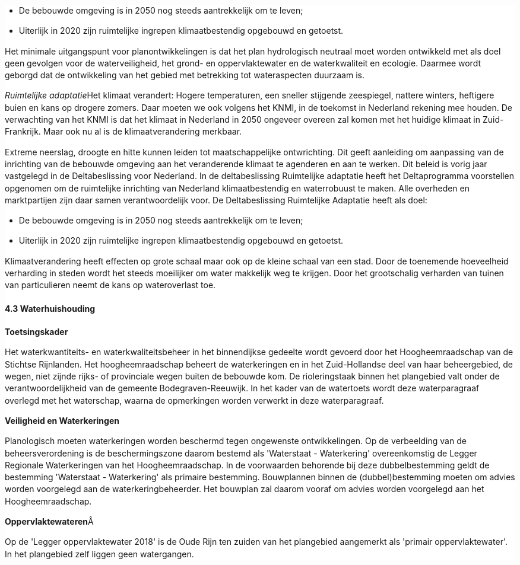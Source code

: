 * De bebouwde omgeving is in 2050 nog steeds aantrekkelijk om te leven;

* Uiterlijk in 2020 zijn ruimtelijke ingrepen klimaatbestendig opgebouwd en getoetst.

Het minimale uitgangspunt voor planontwikkelingen is dat het plan hydrologisch neutraal moet worden ontwikkeld met als doel geen gevolgen voor de waterveiligheid, het grond\- en oppervlaktewater en de waterkwaliteit en ecologie. Daarmee wordt geborgd dat de ontwikkeling van het gebied met betrekking tot wateraspecten duurzaam is.

*Ruimtelijke adaptatie*Het klimaat verandert: Hogere temperaturen, een sneller stijgende zeespiegel, nattere winters, heftigere buien en kans op drogere zomers. Daar moeten we ook volgens het KNMI, in de toekomst in Nederland rekening mee houden. De verwachting van het KNMI is dat het klimaat in Nederland in 2050 ongeveer overeen zal komen met het huidige klimaat in Zuid\-Frankrijk. Maar ook nu al is de klimaatverandering merkbaar.

Extreme neerslag, droogte en hitte kunnen leiden tot maatschappelijke ontwrichting. Dit geeft aanleiding om aanpassing van de inrichting van de bebouwde omgeving aan het veranderende klimaat te agenderen en aan te werken. Dit beleid is vorig jaar vastgelegd in de Deltabeslissing voor Nederland. In de deltabeslissing Ruimtelijke adaptatie heeft het Deltaprogramma voorstellen opgenomen om de ruimtelijke inrichting van Nederland klimaatbestendig en waterrobuust te maken. Alle overheden en marktpartijen zijn daar samen verantwoordelijk voor. De Deltabeslissing Ruimtelijke Adaptatie heeft als doel:

* De bebouwde omgeving is in 2050 nog steeds aantrekkelijk om te leven;

* Uiterlijk in 2020 zijn ruimtelijke ingrepen klimaatbestendig opgebouwd en getoetst.

Klimaatverandering heeft effecten op grote schaal maar ook op de kleine schaal van een stad. Door de toenemende hoeveelheid verharding in steden wordt het steeds moeilijker om water makkelijk weg te krijgen. Door het grootschalig verharden van tuinen van particulieren neemt de kans op wateroverlast toe.

#### 4\.3 Waterhuishouding

**Toetsingskader**

Het waterkwantiteits\- en waterkwaliteitsbeheer in het binnendijkse gedeelte wordt gevoerd door het Hoogheemraadschap van de Stichtse Rijnlanden. Het hoogheemraadschap beheert de waterkeringen en in het Zuid\-Hollandse deel van haar beheergebied, de wegen, niet zijnde rijks\- of provinciale wegen buiten de bebouwde kom. De rioleringstaak binnen het plangebied valt onder de verantwoordelijkheid van de gemeente Bodegraven\-Reeuwijk. In het kader van de watertoets wordt deze waterparagraaf overlegd met het waterschap, waarna de opmerkingen worden verwerkt in deze waterparagraaf.

**Veiligheid en Waterkeringen**

Planologisch moeten waterkeringen worden beschermd tegen ongewenste ontwikkelingen. Op de verbeelding van de beheersverordening is de beschermingszone daarom bestemd als 'Waterstaat \- Waterkering' overeenkomstig de Legger Regionale Waterkeringen van het Hoogheemraadschap. In de voorwaarden behorende bij deze dubbelbestemming geldt de bestemming 'Waterstaat \- Waterkering' als primaire bestemming. Bouwplannen binnen de (dubbel)bestemming moeten om advies worden voorgelegd aan de waterkeringbeheerder. Het bouwplan zal daarom vooraf om advies worden voorgelegd aan het Hoogheemraadschap.

**Oppervlaktewateren**Â

Op de 'Legger oppervlaktewater 2018' is de Oude Rijn ten zuiden van het plangebied aangemerkt als 'primair oppervlaktewater'. In het plangebied zelf liggen geen watergangen.

